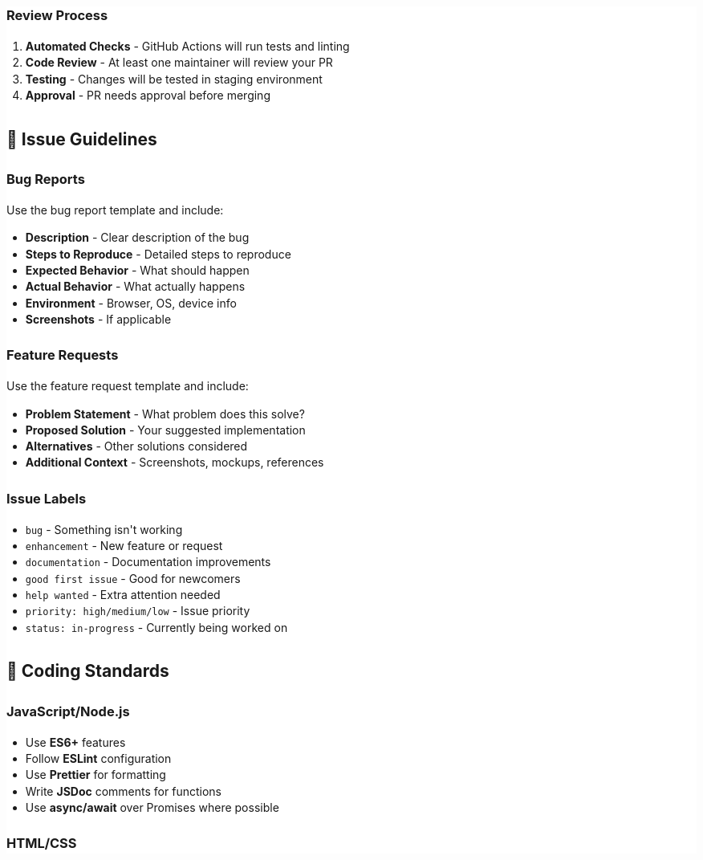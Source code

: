 ### Review Process

1. **Automated Checks** - GitHub Actions will run tests and linting
2. **Code Review** - At least one maintainer will review your PR
3. **Testing** - Changes will be tested in staging environment
4. **Approval** - PR needs approval before merging

## 🐛 Issue Guidelines

### Bug Reports

Use the bug report template and include:

- **Description** - Clear description of the bug
- **Steps to Reproduce** - Detailed steps to reproduce
- **Expected Behavior** - What should happen
- **Actual Behavior** - What actually happens
- **Environment** - Browser, OS, device info
- **Screenshots** - If applicable

### Feature Requests

Use the feature request template and include:

- **Problem Statement** - What problem does this solve?
- **Proposed Solution** - Your suggested implementation
- **Alternatives** - Other solutions considered
- **Additional Context** - Screenshots, mockups, references

### Issue Labels

- `bug` - Something isn't working
- `enhancement` - New feature or request
- `documentation` - Documentation improvements
- `good first issue` - Good for newcomers
- `help wanted` - Extra attention needed
- `priority: high/medium/low` - Issue priority
- `status: in-progress` - Currently being worked on

## 📝 Coding Standards

### JavaScript/Node.js

- Use **ES6+** features
- Follow **ESLint** configuration
- Use **Prettier** for formatting
- Write **JSDoc** comments for functions
- Use **async/await** over Promises where possible

### HTML/CSS
